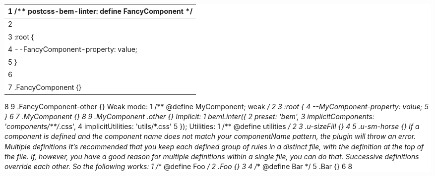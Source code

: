 | 1 /** postcss-bem-linter: define FancyComponent */   |
|:-----------------------------------------------------|
| 2                                                    |
| 3 :root {                                            |
| 4 --FancyComponent-property: value;                  |
| 5 }                                                  |
| 6                                                    |
| 7 .FancyComponent {}                                 |

8
9 .FancyComponent-other {}
Weak mode:
1 /** @define MyComponent; weak */
2
3 :root {
4 --MyComponent-property: value;
5 }
6
7 .MyComponent {}
8
9 .MyComponent .other {}
Implicit:
1 bemLinter({
2 preset: 'bem',
3 implicitComponents: 'components/**/*.css',
4 implicitUtilities: 'utils/*.css'
5 });
Utilities:
1 /** @define utilities */
2
3 .u-sizeFill {}
4
5 .u-sm-horse {}
If a component is defined and the component name does not match your componentName pattern,
the plugin will throw an error.
Multiple definitions
It’s recommended that you keep each defined group of rules in a distinct file, with the definition at
the top of the file. If, however, you have a good reason for multiple definitions within a single file, you
can do that.
Successive definitions override each other. So the following works:
1 /** @define Foo */
2 .Foo {}
3
4 /** @define Bar */
5 .Bar {}
6
8
